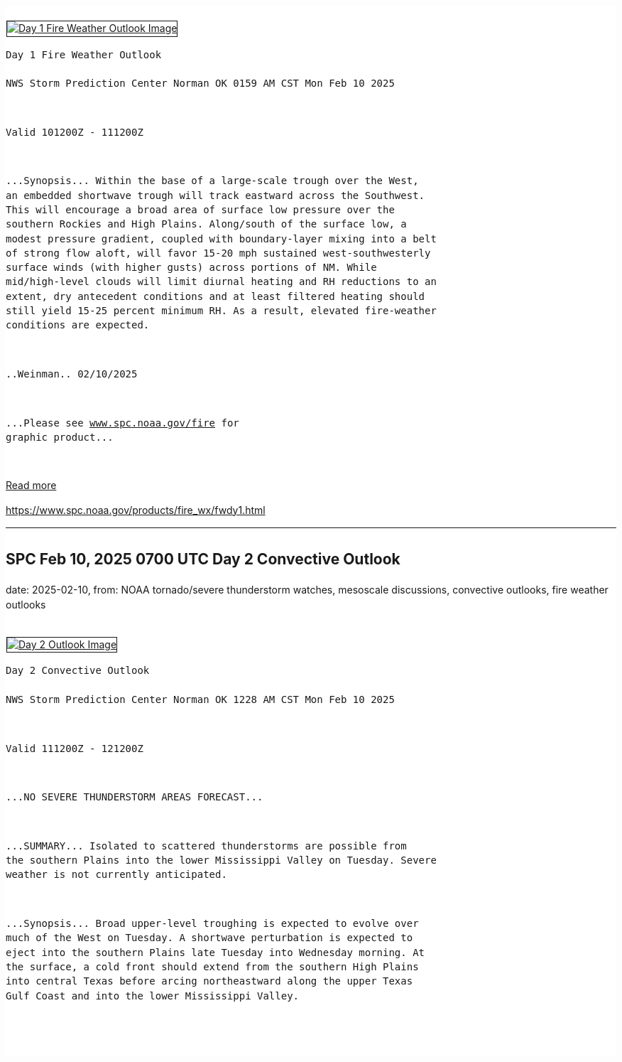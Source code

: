 <br /><a href="https://www.spc.noaa.gov/products/fire_wx/fwdy1.html"><img src="https://www.spc.noaa.gov/products/fire_wx/day1fireotlk.gif" border="1" alt="Day 1 Fire Weather Outlook Image" hspace="1" vspace="1" width="815" height="555" align="center" /></a><pre>
Day 1 Fire Weather Outlook  
NWS Storm Prediction Center Norman OK
0159 AM CST Mon Feb 10 2025

Valid 101200Z - 111200Z

...Synopsis...
Within the base of a large-scale trough over the West, an embedded
shortwave trough will track eastward across the Southwest. This will
encourage a broad area of surface low pressure over the southern
Rockies and High Plains. Along/south of the surface low, a modest
pressure gradient, coupled with boundary-layer mixing into a belt of
strong flow aloft, will favor 15-20 mph sustained west-southwesterly
surface winds (with higher gusts) across portions of NM. While
mid/high-level clouds will limit diurnal heating and RH reductions
to an extent, dry antecedent conditions and at least filtered
heating should still yield 15-25 percent minimum RH. As a result,
elevated fire-weather conditions are expected.

..Weinman.. 02/10/2025

...Please see www.spc.noaa.gov/fire for graphic product...

</pre>
<a href="https://www.spc.noaa.gov/products/fire_wx/fwdy1.html">Read more</a>
 

<br> 

<https://www.spc.noaa.gov/products/fire_wx/fwdy1.html>

---

## SPC Feb 10, 2025 0700 UTC Day 2 Convective Outlook

date: 2025-02-10, from: NOAA tornado/severe thunderstorm watches, mesoscale discussions, convective outlooks, fire weather outlooks

<br /><a href="https://www.spc.noaa.gov/products/outlook/day2otlk.html"><img src="https://www.spc.noaa.gov/products/outlook/day2otlk.gif" border="1" alt="Day 2 Outlook Image" hspace="1" vspace="1" width="815" height="555" align="center" /></a><pre>
Day 2 Convective Outlook  
NWS Storm Prediction Center Norman OK
1228 AM CST Mon Feb 10 2025

Valid 111200Z - 121200Z

...NO SEVERE THUNDERSTORM AREAS FORECAST...

...SUMMARY...
Isolated to scattered thunderstorms are possible from the southern
Plains into the lower Mississippi Valley on Tuesday. Severe weather
is not currently anticipated.

...Synopsis...
Broad upper-level troughing is expected to evolve over much of the
West on Tuesday. A shortwave perturbation is expected to eject into
the southern Plains late Tuesday into Wednesday morning. At the
surface, a cold front should extend from the southern High Plains
into central Texas before arcing northeastward along the upper Texas
Gulf Coast and into the lower Mississippi Valley.
